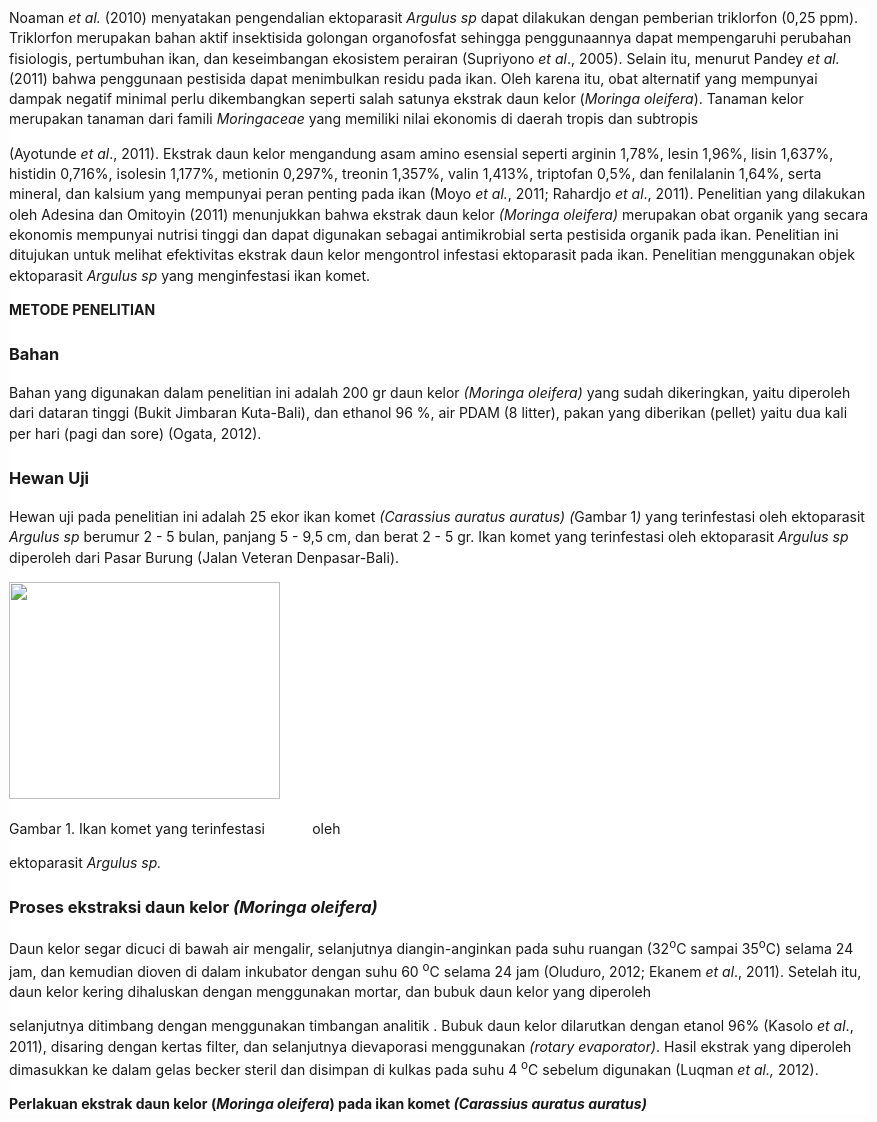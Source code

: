 <p><span class="font3">Noaman </span><span class="font3" style="font-style:italic;">et al.</span><span class="font3"> (2010) menyatakan pengendalian ektoparasit </span><span class="font3" style="font-style:italic;">Argulus sp</span><span class="font3"> dapat dilakukan dengan pemberian triklorfon (0,25 ppm). Triklorfon merupakan bahan aktif insektisida golongan organofosfat sehingga penggunaannya dapat mempengaruhi perubahan fisiologis, pertumbuhan ikan, dan keseimbangan ekosistem perairan (Supriyono </span><span class="font3" style="font-style:italic;">et al</span><span class="font3">., 2005). Selain itu, menurut Pandey </span><span class="font3" style="font-style:italic;">et al. </span><span class="font3">(2011) bahwa penggunaan pestisida dapat menimbulkan residu pada ikan. Oleh karena itu, obat alternatif yang mempunyai dampak negatif minimal perlu dikembangkan seperti salah satunya ekstrak daun kelor (</span><span class="font3" style="font-style:italic;">Moringa oleifera</span><span class="font3">). Tanaman kelor merupakan tanaman dari famili </span><span class="font3" style="font-style:italic;">Moringaceae</span><span class="font3"> yang memiliki nilai ekonomis di daerah tropis dan subtropis</span></p>
<p><span class="font3">(Ayotunde </span><span class="font3" style="font-style:italic;">et al</span><span class="font3">., 2011). Ekstrak daun kelor mengandung asam amino esensial seperti arginin 1,78%, lesin 1,96%, lisin 1,637%, histidin 0,716%, isolesin 1,177%, metionin 0,297%, treonin 1,357%, valin 1,413%, triptofan 0,5%, dan fenilalanin 1,64%, serta mineral, dan kalsium yang mempunyai peran penting pada ikan (Moyo </span><span class="font3" style="font-style:italic;">et al.</span><span class="font3">, 2011; Rahardjo </span><span class="font3" style="font-style:italic;">et al</span><span class="font3">., 2011). Penelitian yang dilakukan oleh Adesina dan Omitoyin (2011) menunjukkan bahwa ekstrak daun kelor </span><span class="font3" style="font-style:italic;">(Moringa oleifera) </span><span class="font3">merupakan obat organik yang secara ekonomis mempunyai nutrisi tinggi dan dapat digunakan sebagai antimikrobial serta pestisida organik pada ikan. Penelitian ini ditujukan untuk melihat efektivitas ekstrak daun kelor mengontrol infestasi ektoparasit pada ikan. Penelitian menggunakan objek ektoparasit </span><span class="font3" style="font-style:italic;">Argulus sp </span><span class="font3">yang menginfestasi ikan komet.</span></p>
<p><span class="font3" style="font-weight:bold;">METODE PENELITIAN</span></p>
<h3><a name="bookmark12"></a><span class="font3" style="font-weight:bold;"><a name="bookmark13"></a>Bahan</span></h3>
<p><span class="font3">Bahan yang digunakan dalam penelitian ini adalah 200 gr daun kelor </span><span class="font3" style="font-style:italic;">(Moringa oleifera)</span><span class="font3"> yang sudah dikeringkan, yaitu diperoleh dari dataran tinggi (Bukit Jimbaran Kuta-Bali), dan ethanol 96 %, air PDAM (8 litter), pakan yang diberikan (pellet) yaitu dua kali per hari (pagi dan sore) (Ogata, 2012).</span></p>
<h3><a name="bookmark14"></a><span class="font3" style="font-weight:bold;"><a name="bookmark15"></a>Hewan Uji</span></h3>
<p><span class="font3">Hewan uji pada penelitian ini adalah 25 ekor ikan komet </span><span class="font3" style="font-style:italic;">(Carassius auratus auratus) (</span><span class="font3">Gambar 1</span><span class="font3" style="font-style:italic;">)</span><span class="font3"> yang terinfestasi oleh ektoparasit </span><span class="font3" style="font-style:italic;">Argulus sp</span><span class="font3"> berumur 2 - 5 bulan, panjang 5 - 9,5 cm, dan berat 2 - 5 gr. Ikan komet yang terinfestasi oleh ektoparasit </span><span class="font3" style="font-style:italic;">Argulus sp</span><span class="font3"> diperoleh dari Pasar Burung (Jalan Veteran Denpasar-Bali).</span></p><img src="https://jurnal.harianregional.com/media/13531-1.jpg" alt="" style="width:203pt;height:163pt;">
<p><span class="font3">Gambar 1. Ikan komet yang terinfestasi &nbsp;&nbsp;&nbsp;&nbsp;&nbsp;&nbsp;&nbsp;&nbsp;&nbsp;&nbsp;&nbsp;oleh</span></p>
<p><span class="font3">ektoparasit </span><span class="font3" style="font-style:italic;">Argulus sp.</span></p>
<h3><a name="bookmark16"></a><span class="font3" style="font-weight:bold;"><a name="bookmark17"></a>Proses ekstraksi daun kelor </span><span class="font3" style="font-weight:bold;font-style:italic;">(Moringa oleifera)</span></h3>
<p><span class="font3">Daun kelor segar dicuci di bawah air mengalir, selanjutnya diangin-anginkan pada suhu ruangan (32<sup>o</sup>C sampai 35<sup>o</sup>C) selama 24 jam, dan kemudian dioven di dalam inkubator dengan suhu 60 <sup>o</sup>C selama 24 jam (Oluduro, 2012; Ekanem </span><span class="font3" style="font-style:italic;">et al</span><span class="font3">., 2011). Setelah itu, daun kelor kering dihaluskan dengan menggunakan mortar, dan bubuk daun kelor yang diperoleh</span></p>
<p><span class="font3">selanjutnya ditimbang dengan menggunakan timbangan analitik . Bubuk daun kelor dilarutkan dengan etanol 96% (Kasolo </span><span class="font3" style="font-style:italic;">et al</span><span class="font3">., 2011), disaring dengan kertas filter, dan selanjutnya dievaporasi menggunakan </span><span class="font3" style="font-style:italic;">(rotary evaporator)</span><span class="font3">. Hasil ekstrak yang diperoleh dimasukkan ke dalam gelas becker steril dan disimpan di kulkas pada suhu 4 <sup>o</sup>C sebelum digunakan (Luqman </span><span class="font3" style="font-style:italic;">et al.,</span><span class="font3"> 2012).</span></p>
<p><span class="font3" style="font-weight:bold;">Perlakuan ekstrak daun kelor (</span><span class="font3" style="font-weight:bold;font-style:italic;">Moringa oleifera</span><span class="font3" style="font-weight:bold;">) pada ikan komet </span><span class="font3" style="font-weight:bold;font-style:italic;">(Carassius auratus auratus)</span></p>